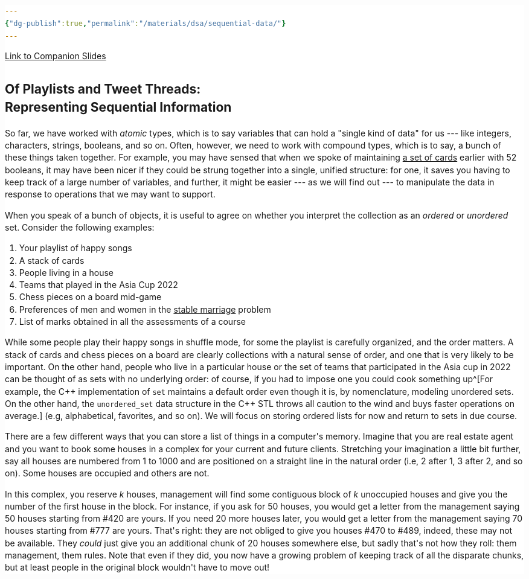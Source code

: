 ```yaml
---
{"dg-publish":true,"permalink":"/materials/dsa/sequential-data/"}
---
```


[Link to Companion Slides](https://slides.com/neeldhara/dsa1-w01#/2/1)
## Of Playlists and Tweet Threads: <br> Representing Sequential Information

So far, we have worked with _atomic_ types, which is to say variables that can hold a "single kind of data" for us --- like integers, characters, strings, booleans, and so on. Often, however, we need to work with compound types, which is to say, a bunch of these things taken together. For example, you may have sensed that when we spoke of maintaining [a set of cards](../introduction/index.qmd) earlier with 52 booleans, it may have been nicer if they could be strung together into a single, unified structure: for one, it saves you having to keep track of a large number of variables, and further, it might be easier --- as we will find out --- to manipulate the data in response to operations that we may want to support.

When you speak of a bunch of objects, it is useful to agree on whether you interpret the collection as an _ordered_ or _unordered_ set. Consider the following examples:

1. Your playlist of happy songs
2. A stack of cards
3. People living in a house
4. Teams that played in the Asia Cup 2022
5. Chess pieces on a board mid-game
6. Preferences of men and women in the [stable marriage](../stable-matchings/index.qmd) problem
7. List of marks obtained in all the assessments of a course

While some people play their happy songs in shuffle mode, for some the playlist is carefully organized, and the order matters. A stack of cards and chess pieces on a board are clearly collections with a natural sense of order, and one that is very likely to be important. On the other hand, people who live in a particular house or the set of teams that participated in the Asia cup in 2022 can be thought of as sets with no underlying order: of course, if you had to impose one you could cook something up^[For example, the C++ implementation of `set` maintains a default order even though it is, by nomenclature, modeling unordered sets. On the other hand, the `unordered_set` data structure in the C++ STL throws all caution to the wind and buys faster operations on average.] (e.g, alphabetical, favorites, and so on). We will focus on storing ordered lists for now and return to sets in due course.

There are a few different ways that you can store a list of things in a computer's memory. Imagine that you are real estate agent and you want to book some houses in a complex for your current and future clients. Stretching your imagination a little bit further, say all houses are numbered from 1 to 1000 and are positioned on a straight line in the natural order (i.e, 2 after 1, 3 after 2, and so on). Some houses are occupied and others are not. 

In this complex, you reserve $k$ houses, management will find some contiguous block of $k$ unoccupied houses and give you the number of the first house in the block. For instance, if you ask for 50 houses, you would get a letter from the management saying 50 houses starting from #420 are yours. If you need 20 more houses later, you would get a letter from the management saying 70 houses starting from #777 are yours. That's right: they are not obliged to give you houses #470 to #489, indeed, these may not be available. They _could_ just give you an additional chunk of 20 houses somewhere else, but sadly that's not how they roll: them management, them rules. Note that even if they did, you now have a growing problem of keeping track of all the disparate chunks, but at least people in the original block wouldn't have to move out!
